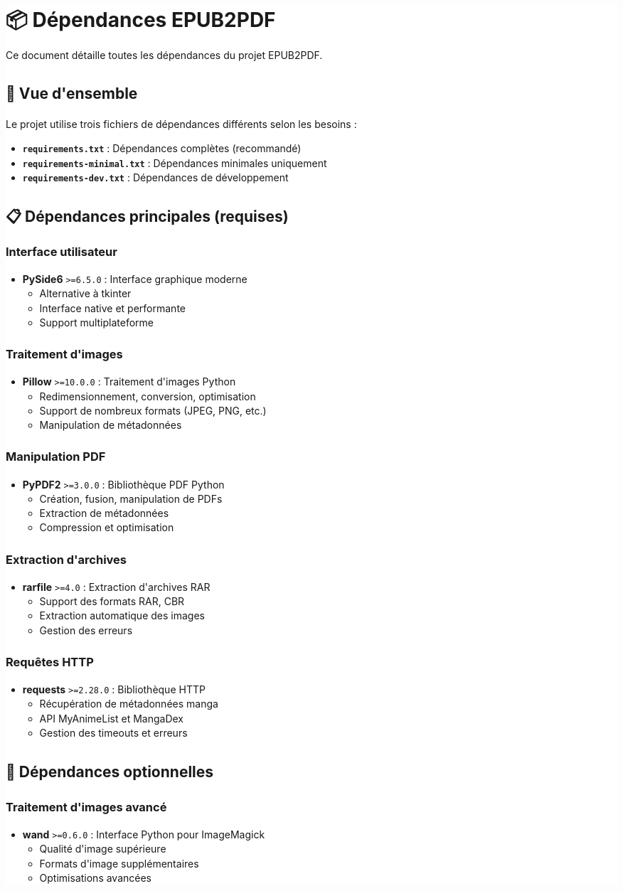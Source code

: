 # 📦 Dépendances EPUB2PDF

Ce document détaille toutes les dépendances du projet EPUB2PDF.

## 🎯 Vue d'ensemble

Le projet utilise trois fichiers de dépendances différents selon les besoins :

- **`requirements.txt`** : Dépendances complètes (recommandé)
- **`requirements-minimal.txt`** : Dépendances minimales uniquement
- **`requirements-dev.txt`** : Dépendances de développement

## 📋 Dépendances principales (requises)

### Interface utilisateur
- **PySide6** `>=6.5.0` : Interface graphique moderne
  - Alternative à tkinter
  - Interface native et performante
  - Support multiplateforme

### Traitement d'images
- **Pillow** `>=10.0.0` : Traitement d'images Python
  - Redimensionnement, conversion, optimisation
  - Support de nombreux formats (JPEG, PNG, etc.)
  - Manipulation de métadonnées

### Manipulation PDF
- **PyPDF2** `>=3.0.0` : Bibliothèque PDF Python
  - Création, fusion, manipulation de PDFs
  - Extraction de métadonnées
  - Compression et optimisation

### Extraction d'archives
- **rarfile** `>=4.0` : Extraction d'archives RAR
  - Support des formats RAR, CBR
  - Extraction automatique des images
  - Gestion des erreurs

### Requêtes HTTP
- **requests** `>=2.28.0` : Bibliothèque HTTP
  - Récupération de métadonnées manga
  - API MyAnimeList et MangaDex
  - Gestion des timeouts et erreurs

## 🔧 Dépendances optionnelles

### Traitement d'images avancé
- **wand** `>=0.6.0` : Interface Python pour ImageMagick
  - Qualité d'image supérieure
  - Formats d'image supplémentaires
  - Optimisations avancées
